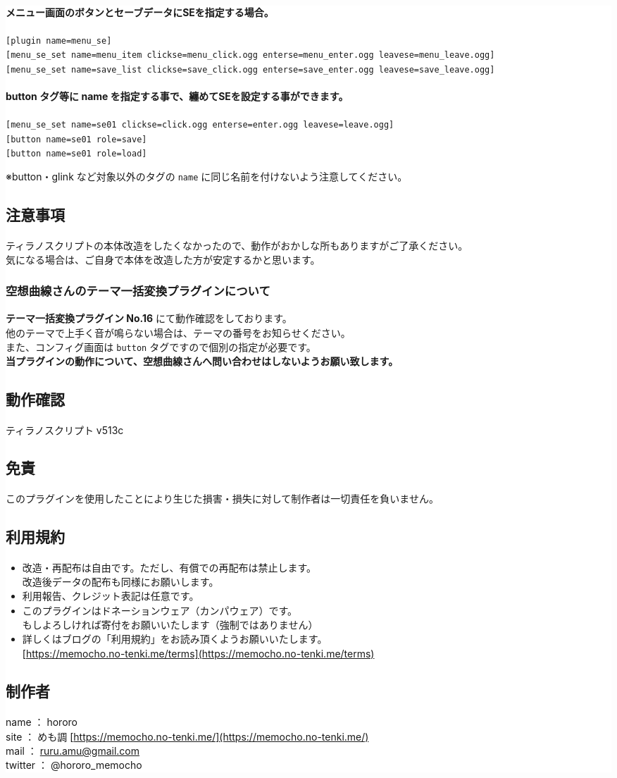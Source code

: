#### メニュー画面のボタンとセーブデータにSEを指定する場合。
```
[plugin name=menu_se]
[menu_se_set name=menu_item clickse=menu_click.ogg enterse=menu_enter.ogg leavese=menu_leave.ogg]
[menu_se_set name=save_list clickse=save_click.ogg enterse=save_enter.ogg leavese=save_leave.ogg]
```

#### button タグ等に name を指定する事で、纏めてSEを設定する事ができます。
```
[menu_se_set name=se01 clickse=click.ogg enterse=enter.ogg leavese=leave.ogg]
[button name=se01 role=save]
[button name=se01 role=load]
```
※button・glink など対象以外のタグの `name` に同じ名前を付けないよう注意してください。  


## 注意事項

ティラノスクリプトの本体改造をしたくなかったので、動作がおかしな所もありますがご了承ください。  
気になる場合は、ご自身で本体を改造した方が安定するかと思います。

### 空想曲線さんのテーマ一括変換プラグインについて

**テーマ一括変換プラグイン No.16** にて動作確認をしております。  
他のテーマで上手く音が鳴らない場合は、テーマの番号をお知らせください。  
また、コンフィグ画面は <code>button</code> タグですので個別の指定が必要です。  
**当プラグインの動作について、空想曲線さんへ問い合わせはしないようお願い致します。**

## 動作確認

ティラノスクリプト v513c


## 免責

このプラグインを使用したことにより生じた損害・損失に対して制作者は一切責任を負いません。


## 利用規約

- 改造・再配布は自由です。ただし、有償での再配布は禁止します。  
  改造後データの配布も同様にお願いします。
- 利用報告、クレジット表記は任意です。
- このプラグインはドネーションウェア（カンパウェア）です。  
  もしよろしければ寄付をお願いいたします（強制ではありません）
- 詳しくはブログの「利用規約」をお読み頂くようお願いいたします。  
  [https://memocho.no-tenki.me/terms](https://memocho.no-tenki.me/terms)


## 制作者

name    ： hororo  
site    ： めも調 [https://memocho.no-tenki.me/](https://memocho.no-tenki.me/)  
mail    ： ruru.amu@gmail.com  
twitter ： @hororo_memocho  
